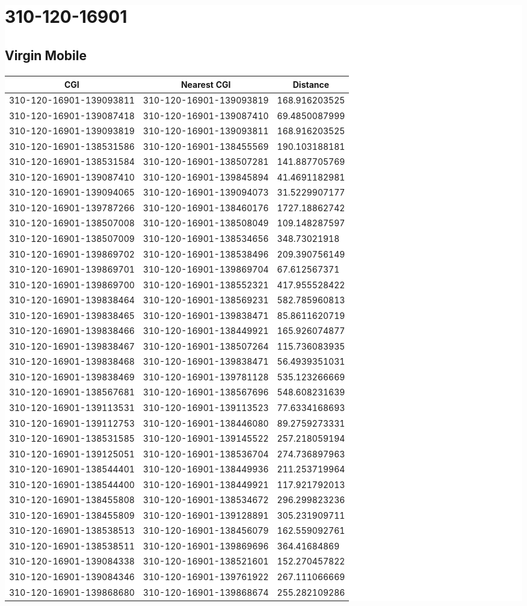 # 310-120-16901
## Virgin Mobile


| CGI | Nearest CGI | Distance |
|-----|-------------|----------|
| 310-120-16901-139093811 | 310-120-16901-139093819 | 168.916203525 |
| 310-120-16901-139087418 | 310-120-16901-139087410 | 69.4850087999 |
| 310-120-16901-139093819 | 310-120-16901-139093811 | 168.916203525 |
| 310-120-16901-138531586 | 310-120-16901-138455569 | 190.103188181 |
| 310-120-16901-138531584 | 310-120-16901-138507281 | 141.887705769 |
| 310-120-16901-139087410 | 310-120-16901-139845894 | 41.4691182981 |
| 310-120-16901-139094065 | 310-120-16901-139094073 | 31.5229907177 |
| 310-120-16901-139787266 | 310-120-16901-138460176 | 1727.18862742 |
| 310-120-16901-138507008 | 310-120-16901-138508049 | 109.148287597 |
| 310-120-16901-138507009 | 310-120-16901-138534656 | 348.73021918 |
| 310-120-16901-139869702 | 310-120-16901-138538496 | 209.390756149 |
| 310-120-16901-139869701 | 310-120-16901-139869704 | 67.612567371 |
| 310-120-16901-139869700 | 310-120-16901-138552321 | 417.955528422 |
| 310-120-16901-139838464 | 310-120-16901-138569231 | 582.785960813 |
| 310-120-16901-139838465 | 310-120-16901-139838471 | 85.8611620719 |
| 310-120-16901-139838466 | 310-120-16901-138449921 | 165.926074877 |
| 310-120-16901-139838467 | 310-120-16901-138507264 | 115.736083935 |
| 310-120-16901-139838468 | 310-120-16901-139838471 | 56.4939351031 |
| 310-120-16901-139838469 | 310-120-16901-139781128 | 535.123266669 |
| 310-120-16901-138567681 | 310-120-16901-138567696 | 548.608231639 |
| 310-120-16901-139113531 | 310-120-16901-139113523 | 77.6334168693 |
| 310-120-16901-139112753 | 310-120-16901-138446080 | 89.2759273331 |
| 310-120-16901-138531585 | 310-120-16901-139145522 | 257.218059194 |
| 310-120-16901-139125051 | 310-120-16901-138536704 | 274.736897963 |
| 310-120-16901-138544401 | 310-120-16901-138449936 | 211.253719964 |
| 310-120-16901-138544400 | 310-120-16901-138449921 | 117.921792013 |
| 310-120-16901-138455808 | 310-120-16901-138534672 | 296.299823236 |
| 310-120-16901-138455809 | 310-120-16901-139128891 | 305.231909711 |
| 310-120-16901-138538513 | 310-120-16901-138456079 | 162.559092761 |
| 310-120-16901-138538511 | 310-120-16901-139869696 | 364.41684869 |
| 310-120-16901-139084338 | 310-120-16901-138521601 | 152.270457822 |
| 310-120-16901-139084346 | 310-120-16901-139761922 | 267.111066669 |
| 310-120-16901-139868680 | 310-120-16901-139868674 | 255.282109286 |